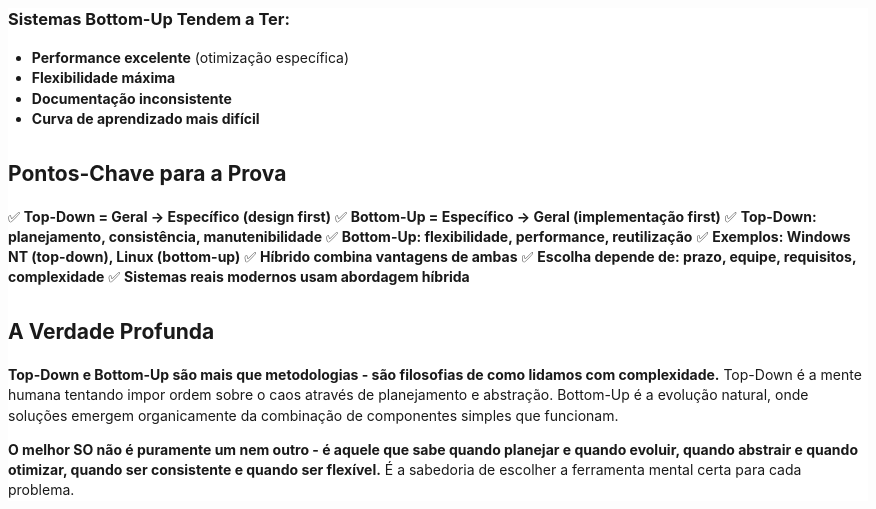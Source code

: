 ### Sistemas Bottom-Up Tendem a Ter:
- **Performance excelente** (otimização específica)
- **Flexibilidade máxima**
- **Documentação inconsistente**
- **Curva de aprendizado mais difícil**

## Pontos-Chave para a Prova

✅ **Top-Down = Geral → Específico (design first)**
✅ **Bottom-Up = Específico → Geral (implementação first)**
✅ **Top-Down: planejamento, consistência, manutenibilidade**
✅ **Bottom-Up: flexibilidade, performance, reutilização**
✅ **Exemplos: Windows NT (top-down), Linux (bottom-up)**
✅ **Híbrido combina vantagens de ambas**
✅ **Escolha depende de: prazo, equipe, requisitos, complexidade**
✅ **Sistemas reais modernos usam abordagem híbrida**

## A Verdade Profunda

**Top-Down e Bottom-Up são mais que metodologias - são filosofias de como lidamos com complexidade.** Top-Down é a mente humana tentando impor ordem sobre o caos através de planejamento e abstração. Bottom-Up é a evolução natural, onde soluções emergem organicamente da combinação de componentes simples que funcionam.

**O melhor SO não é puramente um nem outro - é aquele que sabe quando planejar e quando evoluir, quando abstrair e quando otimizar, quando ser consistente e quando ser flexível.** É a sabedoria de escolher a ferramenta mental certa para cada problema.